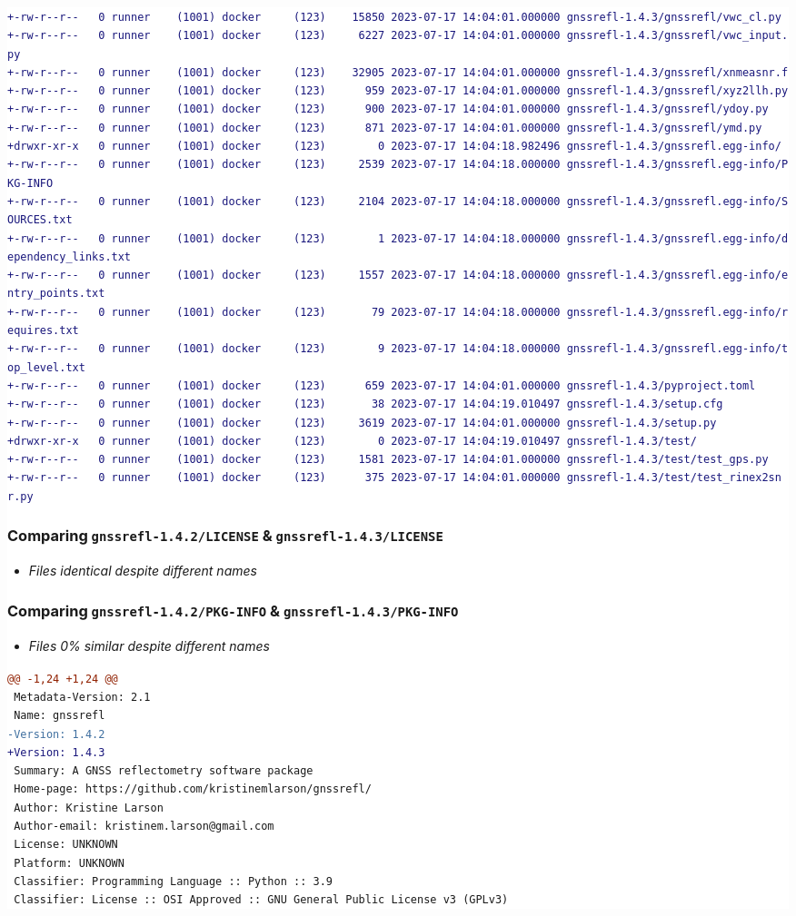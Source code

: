 ```diff
+-rw-r--r--   0 runner    (1001) docker     (123)    15850 2023-07-17 14:04:01.000000 gnssrefl-1.4.3/gnssrefl/vwc_cl.py
+-rw-r--r--   0 runner    (1001) docker     (123)     6227 2023-07-17 14:04:01.000000 gnssrefl-1.4.3/gnssrefl/vwc_input.py
+-rw-r--r--   0 runner    (1001) docker     (123)    32905 2023-07-17 14:04:01.000000 gnssrefl-1.4.3/gnssrefl/xnmeasnr.f
+-rw-r--r--   0 runner    (1001) docker     (123)      959 2023-07-17 14:04:01.000000 gnssrefl-1.4.3/gnssrefl/xyz2llh.py
+-rw-r--r--   0 runner    (1001) docker     (123)      900 2023-07-17 14:04:01.000000 gnssrefl-1.4.3/gnssrefl/ydoy.py
+-rw-r--r--   0 runner    (1001) docker     (123)      871 2023-07-17 14:04:01.000000 gnssrefl-1.4.3/gnssrefl/ymd.py
+drwxr-xr-x   0 runner    (1001) docker     (123)        0 2023-07-17 14:04:18.982496 gnssrefl-1.4.3/gnssrefl.egg-info/
+-rw-r--r--   0 runner    (1001) docker     (123)     2539 2023-07-17 14:04:18.000000 gnssrefl-1.4.3/gnssrefl.egg-info/PKG-INFO
+-rw-r--r--   0 runner    (1001) docker     (123)     2104 2023-07-17 14:04:18.000000 gnssrefl-1.4.3/gnssrefl.egg-info/SOURCES.txt
+-rw-r--r--   0 runner    (1001) docker     (123)        1 2023-07-17 14:04:18.000000 gnssrefl-1.4.3/gnssrefl.egg-info/dependency_links.txt
+-rw-r--r--   0 runner    (1001) docker     (123)     1557 2023-07-17 14:04:18.000000 gnssrefl-1.4.3/gnssrefl.egg-info/entry_points.txt
+-rw-r--r--   0 runner    (1001) docker     (123)       79 2023-07-17 14:04:18.000000 gnssrefl-1.4.3/gnssrefl.egg-info/requires.txt
+-rw-r--r--   0 runner    (1001) docker     (123)        9 2023-07-17 14:04:18.000000 gnssrefl-1.4.3/gnssrefl.egg-info/top_level.txt
+-rw-r--r--   0 runner    (1001) docker     (123)      659 2023-07-17 14:04:01.000000 gnssrefl-1.4.3/pyproject.toml
+-rw-r--r--   0 runner    (1001) docker     (123)       38 2023-07-17 14:04:19.010497 gnssrefl-1.4.3/setup.cfg
+-rw-r--r--   0 runner    (1001) docker     (123)     3619 2023-07-17 14:04:01.000000 gnssrefl-1.4.3/setup.py
+drwxr-xr-x   0 runner    (1001) docker     (123)        0 2023-07-17 14:04:19.010497 gnssrefl-1.4.3/test/
+-rw-r--r--   0 runner    (1001) docker     (123)     1581 2023-07-17 14:04:01.000000 gnssrefl-1.4.3/test/test_gps.py
+-rw-r--r--   0 runner    (1001) docker     (123)      375 2023-07-17 14:04:01.000000 gnssrefl-1.4.3/test/test_rinex2snr.py
```

### Comparing `gnssrefl-1.4.2/LICENSE` & `gnssrefl-1.4.3/LICENSE`

 * *Files identical despite different names*

### Comparing `gnssrefl-1.4.2/PKG-INFO` & `gnssrefl-1.4.3/PKG-INFO`

 * *Files 0% similar despite different names*

```diff
@@ -1,24 +1,24 @@
 Metadata-Version: 2.1
 Name: gnssrefl
-Version: 1.4.2
+Version: 1.4.3
 Summary: A GNSS reflectometry software package 
 Home-page: https://github.com/kristinemlarson/gnssrefl/
 Author: Kristine Larson
 Author-email: kristinem.larson@gmail.com
 License: UNKNOWN
 Platform: UNKNOWN
 Classifier: Programming Language :: Python :: 3.9
 Classifier: License :: OSI Approved :: GNU General Public License v3 (GPLv3)
```